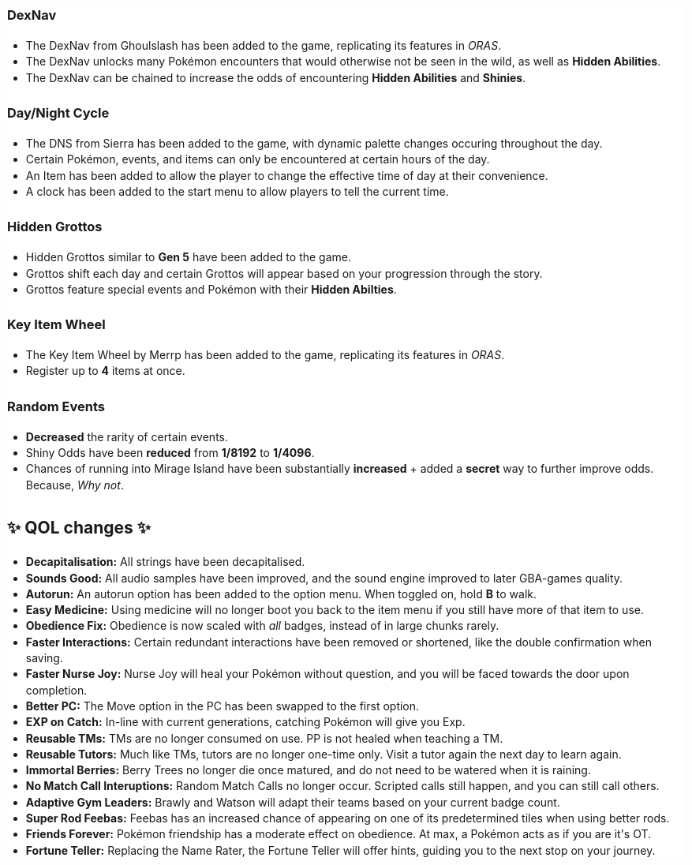 ### DexNav
* The DexNav from Ghoulslash has been added to the game, replicating its features in *ORAS*. 
* The DexNav unlocks many Pokémon encounters that would otherwise not be seen in the wild, as well as **Hidden Abilities**.
* The DexNav can be chained to increase the odds of encountering **Hidden Abilities** and **Shinies**.

### Day/Night Cycle
* The DNS from Sierra has been added to the game, with dynamic palette changes occuring throughout the day.
* Certain Pokémon, events, and items can only be encountered at certain hours of the day.
* An Item has been added to allow the player to change the effective time of day at their convenience.
* A clock has been added to the start menu to allow players to tell the current time.

### Hidden Grottos
* Hidden Grottos similar to **Gen 5** have been added to the game.
* Grottos shift each day and certain Grottos will appear based on your progression through the story.
* Grottos feature special events and Pokémon with their **Hidden Abilties**.

### Key Item Wheel
* The Key Item Wheel by Merrp has been added to the game, replicating its features in *ORAS*.
* Register up to **4** items at once.

### Random Events
* **Decreased** the rarity of certain events.
* Shiny Odds have been **reduced** from **1/8192** to **1/4096**.
* Chances of running into Mirage Island have been substantially **increased** + added a **secret** way to further improve odds. Because, *Why not*.

## ✨ QOL changes ✨
* **Decapitalisation:** All strings have been decapitalised.
* **Sounds Good:** All audio samples have been improved, and the sound engine improved to later GBA-games quality.
* **Autorun:** An autorun option has been added to the option menu. When toggled on, hold **B** to walk.
* **Easy Medicine:** Using medicine will no longer boot you back to the item menu if you still have more of that item to use.
* **Obedience Fix:** Obedience is now scaled with *all* badges, instead of in large chunks rarely.
* **Faster Interactions:** Certain redundant interactions have been removed or shortened, like the double confirmation when saving.
* **Faster Nurse Joy:** Nurse Joy will heal your Pokémon without question, and you will be faced towards the door upon completion.
* **Better PC:** The Move option in the PC has been swapped to the first option.
* **EXP on Catch:** In-line with current generations, catching Pokémon will give you Exp.
* **Reusable TMs:** TMs are no longer consumed on use. PP is not healed when teaching a TM.
* **Reusable Tutors:** Much like TMs, tutors are no longer one-time only. Visit a tutor again the next day to learn again.
* **Immortal Berries:** Berry Trees no longer die once matured, and do not need to be watered when it is raining.
* **No Match Call Interuptions:** Random Match Calls no longer occur. Scripted calls still happen, and you can still call others.
* **Adaptive Gym Leaders:** Brawly and Watson will adapt their teams based on your current badge count.
* **Super Rod Feebas:** Feebas has an increased chance of appearing on one of its predetermined tiles when using better rods.
* **Friends Forever:** Pokémon friendship has a moderate effect on obedience. At max, a Pokémon acts as if you are it's OT.
* **Fortune Teller:** Replacing the Name Rater, the Fortune Teller will offer hints, guiding you to the next stop on your journey.
